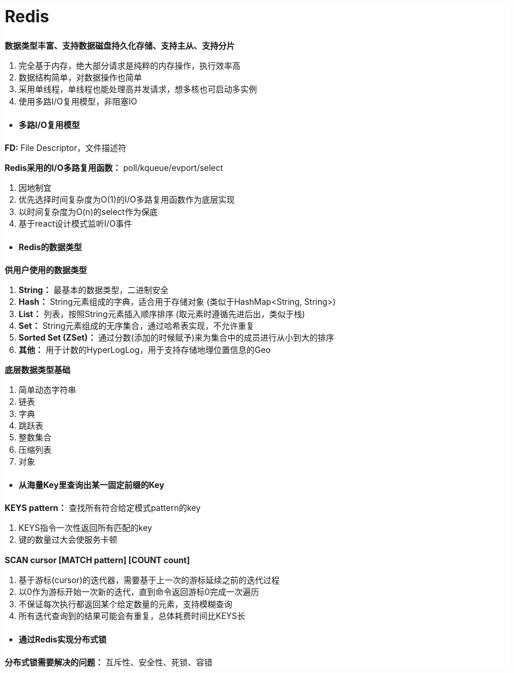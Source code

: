 # Redis

**数据类型丰富、支持数据磁盘持久化存储、支持主从、支持分片**

1. 完全基于内存，绝大部分请求是纯粹的内存操作，执行效率高
2. 数据结构简单，对数据操作也简单
3. 采用单线程，单线程也能处理高并发请求，想多核也可启动多实例
4. 使用多路I/O复用模型，非阻塞IO

- #### 多路I/O复用模型

**FD:** File Descriptor，文件描述符

**Redis采用的I/O多路复用函数：** poll/kqueue/evport/select

1. 因地制宜
2. 优先选择时间复杂度为O(1)的I/O多路复用函数作为底层实现
3. 以时间复杂度为O(n)的select作为保底
4. 基于react设计模式监听I/O事件

- #### Redis的数据类型

**供用户使用的数据类型**

1. **String：** 最基本的数据类型，二进制安全
2. **Hash：** String元素组成的字典，适合用于存储对象   (类似于HashMap<String, String>)
3. **List：** 列表，按照String元素插入顺序排序 (取元素时遵循先进后出，类似于栈)
4. **Set：** String元素组成的无序集合，通过哈希表实现，不允许重复
5. **Sorted Set (ZSet)：** 通过分数(添加的时候赋予)来为集合中的成员进行从小到大的排序
6. **其他：** 用于计数的HyperLogLog，用于支持存储地理位置信息的Geo

**底层数据类型基础**

1. 简单动态字符串
2. 链表
3. 字典
4. 跳跃表
5. 整数集合
6. 压缩列表
7. 对象

- #### 从海量Key里查询出某一固定前缀的Key

**KEYS pattern：** 查找所有符合给定模式pattern的key

1. KEYS指令一次性返回所有匹配的key
2. 键的数量过大会使服务卡顿

**SCAN cursor [MATCH pattern] [COUNT count]**

1. 基于游标(cursor)的迭代器，需要基于上一次的游标延续之前的迭代过程
2. 以0作为游标开始一次新的迭代，直到命令返回游标0完成一次遍历
3. 不保证每次执行都返回某个给定数量的元素，支持模糊查询
4. 所有迭代查询到的结果可能会有重复，总体耗费时间比KEYS长

- #### 通过Redis实现分布式锁

**分布式锁需要解决的问题：** 互斥性、安全性、死锁、容错
